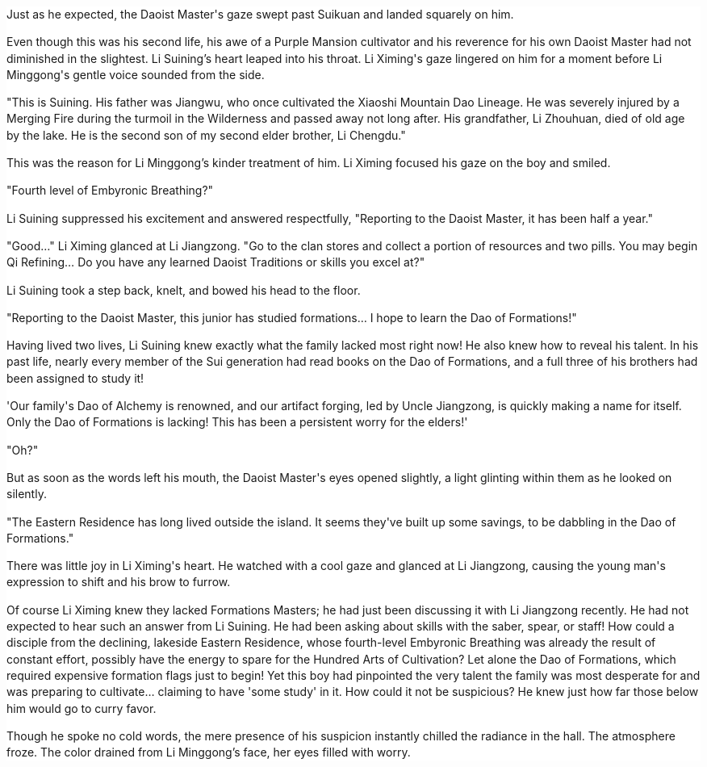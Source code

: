 Just as he expected, the Daoist Master's gaze swept past Suikuan and landed squarely on him.

Even though this was his second life, his awe of a Purple Mansion cultivator and his reverence for his own Daoist Master had not diminished in the slightest. Li Suining’s heart leaped into his throat. Li Ximing's gaze lingered on him for a moment before Li Minggong's gentle voice sounded from the side.

"This is Suining. His father was Jiangwu, who once cultivated the Xiaoshi Mountain Dao Lineage. He was severely injured by a Merging Fire during the turmoil in the Wilderness and passed away not long after. His grandfather, Li Zhouhuan, died of old age by the lake. He is the second son of my second elder brother, Li Chengdu."

This was the reason for Li Minggong’s kinder treatment of him. Li Ximing focused his gaze on the boy and smiled.

"Fourth level of Embyronic Breathing?"

Li Suining suppressed his excitement and answered respectfully, "Reporting to the Daoist Master, it has been half a year."

"Good…" Li Ximing glanced at Li Jiangzong. "Go to the clan stores and collect a portion of resources and two pills. You may begin Qi Refining… Do you have any learned Daoist Traditions or skills you excel at?"

Li Suining took a step back, knelt, and bowed his head to the floor.

"Reporting to the Daoist Master, this junior has studied formations… I hope to learn the Dao of Formations!"

Having lived two lives, Li Suining knew exactly what the family lacked most right now! He also knew how to reveal his talent. In his past life, nearly every member of the Sui generation had read books on the Dao of Formations, and a full three of his brothers had been assigned to study it!

'Our family's Dao of Alchemy is renowned, and our artifact forging, led by Uncle Jiangzong, is quickly making a name for itself. Only the Dao of Formations is lacking! This has been a persistent worry for the elders!'

"Oh?"

But as soon as the words left his mouth, the Daoist Master's eyes opened slightly, a light glinting within them as he looked on silently.

"The Eastern Residence has long lived outside the island. It seems they've built up some savings, to be dabbling in the Dao of Formations."

There was little joy in Li Ximing's heart. He watched with a cool gaze and glanced at Li Jiangzong, causing the young man's expression to shift and his brow to furrow.

Of course Li Ximing knew they lacked Formations Masters; he had just been discussing it with Li Jiangzong recently. He had not expected to hear such an answer from Li Suining. He had been asking about skills with the saber, spear, or staff! How could a disciple from the declining, lakeside Eastern Residence, whose fourth-level Embyronic Breathing was already the result of constant effort, possibly have the energy to spare for the Hundred Arts of Cultivation? Let alone the Dao of Formations, which required expensive formation flags just to begin! Yet this boy had pinpointed the very talent the family was most desperate for and was preparing to cultivate… claiming to have 'some study' in it. How could it not be suspicious? He knew just how far those below him would go to curry favor.

Though he spoke no cold words, the mere presence of his suspicion instantly chilled the radiance in the hall. The atmosphere froze. The color drained from Li Minggong’s face, her eyes filled with worry.
